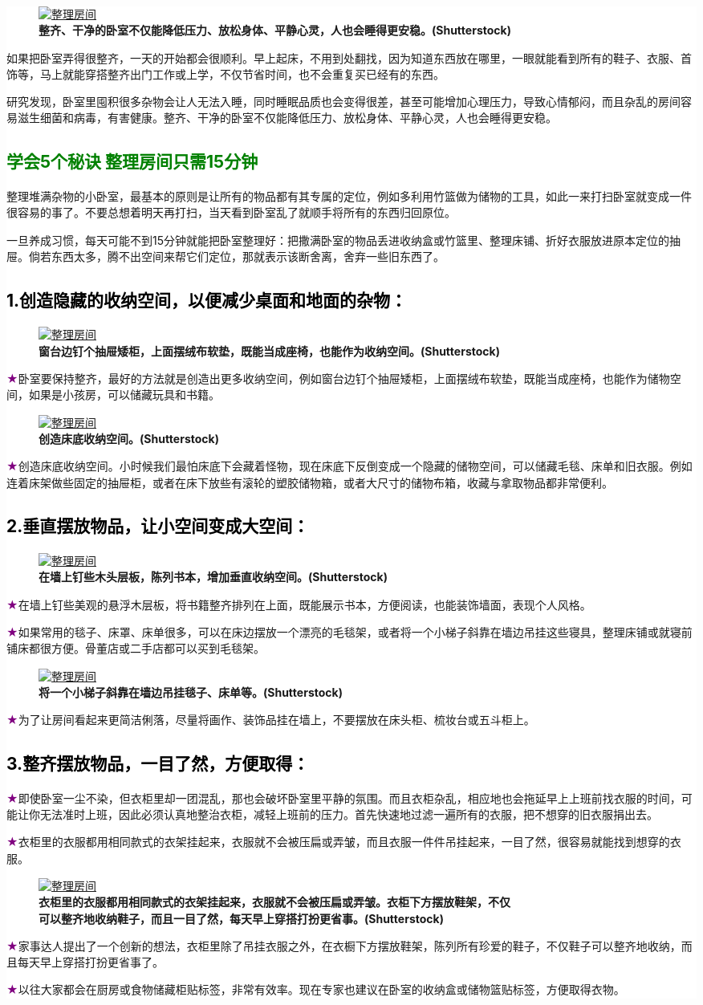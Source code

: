<figure id="attachment_13740893" aria-describedby="caption-attachment-13740893" style="width: 600px" class="wp-caption aligncenter"><a target="_blank" href="https://i.epochtimes.com/assets/uploads/2022/05/id13740893-shutterstock_1562062522-1-e1652969073642.jpg"><img class="size-large wp-image-13740893" src="https://i.epochtimes.com/assets/uploads/2022/05/id13740893-shutterstock_1562062522-1-600x400.jpg" alt="整理房间" width="600" b="400" /></a><figcaption id="caption-attachment-13740893" class="wp-caption-text"><strong>整齐、干净的卧室不仅能降低压力、放松身体、平静心灵，人也会睡得更安稳。(Shutterstock)</strong></figcaption></figure>
<p>如果把卧室弄得很整齐，一天的开始都会很顺利。早上起床，不用到处翻找，因为知道东西放在哪里，一眼就能看到所有的鞋子、衣服、首饰等，马上就能穿搭整齐出门工作或上学，不仅节省时间，也不会重复买已经有的东西。</p>
<p>研究发现，卧室里囤积很多杂物会让人无法入睡，同时睡眠品质也会变得很差，甚至可能增加心理压力，导致心情郁闷，而且杂乱的房间容易滋生细菌和病毒，有害健康。整齐、干净的卧室不仅能降低压力、放松身体、平静心灵，人也会睡得更安稳。</p>
<h2><span style="color: #008000;">学会5个秘诀 <ahref="https://github.com/19920513/djy/blob/master/gb/tag/%E6%95%B4%E7%90%86%E6%88%BF%E9%97%B4.md#1">整理房间</a>只需15分钟</span></h2>
<p>整理堆满杂物的小卧室，最基本的原则是让所有的物品都有其专属的定位，例如多利用竹篮做为储物的工具，如此一来打扫卧室就变成一件很容易的事了。不要总想着明天再打扫，当天看到卧室乱了就顺手将所有的东西归回原位。</p>
<p>一旦养成习惯，每天可能不到15分钟就能把卧室整理好：把撒满卧室的物品丢进<ahref="https://github.com/19920513/djy/blob/master/gb/tag/%E6%94%B6%E7%BA%B3.md#1">收纳</a>盒或竹篮里、整理床铺、折好衣服放进原本定位的抽屉。倘若东西太多，腾不出空间来帮它们定位，那就表示该断舍离，舍弃一些旧东西了。</p>
<h2><span style="color: #000000;">1.创造隐藏的<ahref="https://github.com/19920513/djy/blob/master/gb/tag/%E6%94%B6%E7%BA%B3.md#1">收纳</a>空间，以便减少桌面和地面的杂物：</span></h2>
<figure id="attachment_13740887" aria-describedby="caption-attachment-13740887" style="width: 600px" class="wp-caption aligncenter"><a target="_blank" href="https://i.epochtimes.com/assets/uploads/2022/05/id13740887-shutterstock_249176188-e1652968979427.jpg"><img class="size-large wp-image-13740887" src="https://i.epochtimes.com/assets/uploads/2022/05/id13740887-shutterstock_249176188-600x450.jpg" alt="整理房间" width="600" b="450" /></a><figcaption id="caption-attachment-13740887" class="wp-caption-text"><strong>窗台边钉个抽屉矮柜，上面摆绒布软垫，既能当成座椅，也能作为收纳空间。(Shutterstock)</strong></figcaption></figure>
<p><span style="color: #800080;">★</span>卧室要保持整齐，最好的方法就是创造出更多收纳空间，例如窗台边钉个抽屉矮柜，上面摆绒布软垫，既能当成座椅，也能作为储物空间，如果是小孩房，可以储藏玩具和书籍。</p>
<figure id="attachment_13227549" aria-describedby="caption-attachment-13227549" style="width: 600px" class="wp-caption aligncenter"><a target="_blank" href="https://i.epochtimes.com/assets/uploads/2021/09/id13227549-shutterstock_1175307037-1.jpg"><img class="size-large wp-image-13227549" src="https://i.epochtimes.com/assets/uploads/2021/09/id13227549-shutterstock_1175307037-1-600x470.jpg" alt="整理房间" width="600" b="470" /></a><figcaption id="caption-attachment-13227549" class="wp-caption-text"><strong>创造床底收纳空间。(Shutterstock)</strong></figcaption></figure>
<p><span style="color: #800080;">★</span>创造床底收纳空间。小时候我们最怕床底下会藏着怪物，现在床底下反倒变成一个隐藏的储物空间，可以储藏毛毯、床单和旧衣服。例如连着床架做些固定的抽屉柜，或者在床下放些有滚轮的塑胶储物箱，或者大尺寸的储物布箱，收藏与拿取物品都非常便利。</p>
<h2><span style="color: #000000;">2.垂直摆放物品，让小空间变成大空间：</span></h2>
<figure id="attachment_13740896" aria-describedby="caption-attachment-13740896" style="width: 600px" class="wp-caption aligncenter"><a target="_blank" href="https://i.epochtimes.com/assets/uploads/2022/05/id13740896-shutterstock_1917067673-e1652969100439.jpg"><img class="size-large wp-image-13740896" src="https://i.epochtimes.com/assets/uploads/2022/05/id13740896-shutterstock_1917067673-600x338.jpg" alt="整理房间" width="600" b="338" /></a><figcaption id="caption-attachment-13740896" class="wp-caption-text"><strong>在墙上钉些木头层板，陈列书本，增加垂直收纳空间。(Shutterstock)</strong></figcaption></figure>
<p><span style="color: #800080;">★</span>在墙上钉些美观的悬浮木层板，将书籍整齐排列在上面，既能展示书本，方便阅读，也能装饰墙面，表现个人风格。</p>
<p><span style="color: #800080;">★</span>如果常用的毯子、床罩、床单很多，可以在床边摆放一个漂亮的毛毯架，或者将一个小梯子斜靠在墙边吊挂这些寝具，整理床铺或就寝前铺床都很方便。骨董店或二手店都可以买到毛毯架。</p>
<figure id="attachment_13740890" aria-describedby="caption-attachment-13740890" style="width: 600px" class="wp-caption aligncenter"><a target="_blank" href="https://i.epochtimes.com/assets/uploads/2022/05/id13740890-shutterstock_1076744798-e1652969025458.jpg"><img class="size-large wp-image-13740890" src="https://i.epochtimes.com/assets/uploads/2022/05/id13740890-shutterstock_1076744798-600x900.jpg" alt="整理房间" width="600" b="900" /></a><figcaption id="caption-attachment-13740890" class="wp-caption-text"><strong>将一个小梯子斜靠在墙边吊挂毯子、床单等。(Shutterstock)</strong></figcaption></figure>
<p><span style="color: #800080;">★</span>为了让房间看起来更简洁俐落，尽量将画作、装饰品挂在墙上，不要摆放在<ahref="https://github.com/19920513/djy/blob/master/gb/tag/%E5%BA%8A%E5%A4%B4%E6%9F%9C.md#1">床头柜</a>、梳妆台或五斗柜上。</p>
<h2><span style="color: #000000;">3.整齐摆放物品，一目了然，方便取得：</span></h2>
<p><span style="color: #800080;">★</span>即使卧室一尘不染，但衣柜里却一团混乱，那也会破坏卧室里平静的氛围。而且衣柜杂乱，相应地也会拖延早上上班前找衣服的时间，可能让你无法准时上班，因此必须认真地整治衣柜，减轻上班前的压力。首先快速地过滤一遍所有的衣服，把不想穿的旧衣服捐出去。</p>
<p><span style="color: #800080;">★</span>衣柜里的衣服都用相同款式的衣架挂起来，衣服就不会被压扁或弄皱，而且衣服一件件吊挂起来，一目了然，很容易就能找到想穿的衣服。</p>
<figure id="attachment_13740891" aria-describedby="caption-attachment-13740891" style="width: 600px" class="wp-caption aligncenter"><a target="_blank" href="https://i.epochtimes.com/assets/uploads/2022/05/id13740891-shutterstock_1129233719-e1652969040733.jpg"><img class="size-large wp-image-13740891" src="https://i.epochtimes.com/assets/uploads/2022/05/id13740891-shutterstock_1129233719-600x400.jpg" alt="整理房间" width="600" b="400" /></a><figcaption id="caption-attachment-13740891" class="wp-caption-text"><strong>衣柜里的衣服都用相同款式的衣架挂起来，衣服就不会被压扁或弄皱。衣柜下方摆放鞋架，不仅可以整齐地收纳鞋子，而且一目了然，每天早上穿搭打扮更省事。(Shutterstock)</strong></figcaption></figure>
<p><span style="color: #800080;">★</span>家事达人提出了一个创新的想法，衣柜里除了吊挂衣服之外，在衣橱下方摆放鞋架，陈列所有珍爱的鞋子，不仅鞋子可以整齐地收纳，而且每天早上穿搭打扮更省事了。</p>
<p><span style="color: #800080;">★</span>以往大家都会在厨房或食物储藏柜贴标签，非常有效率。现在专家也建议在卧室的收纳盒或储物篮贴标签，方便取得衣物。</p>